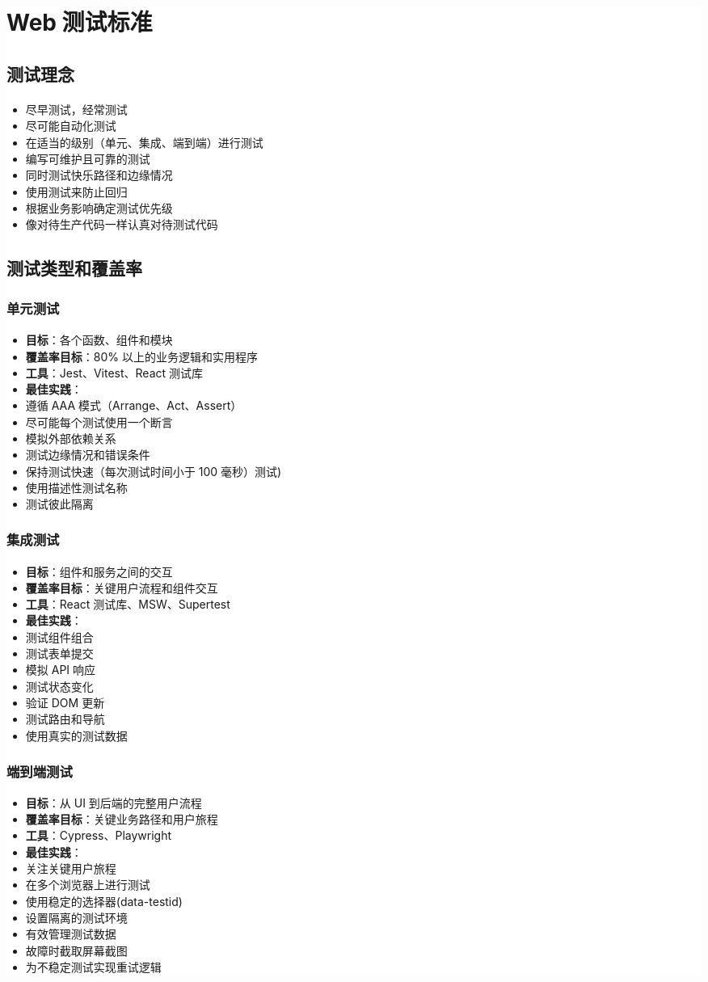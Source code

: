 # Web 测试标准

## 测试理念

- 尽早测试，经常测试
- 尽可能自动化测试
- 在适当的级别（单元、集成、端到端）进行测试
- 编写可维护且可靠的测试
- 同时测试快乐路径和边缘情况
- 使用测试来防止回归
- 根据业务影响确定测试优先级
- 像对待生产代码一样认真对待测试代码

## 测试类型和覆盖率

### 单元测试

- **目标**：各个函数、组件和模块
- **覆盖率目标**：80% 以上的业务逻辑和实用程序
- **工具**：Jest、Vitest、React 测试库
- **最佳实践**：
- 遵循 AAA 模式（Arrange、Act、Assert）
- 尽可能每个测试使用一个断言
- 模拟外部依赖关系
- 测试边缘情况和错误条件
- 保持测试快速（每次测试时间小于 100 毫秒）测试)
- 使用描述性测试名称
- 测试彼此隔离

### 集成测试

- **目标**：组件和服务之间的交互
- **覆盖率目标**：关键用户流程和组件交互
- **工具**：React 测试库、MSW、Supertest
- **最佳实践**：
- 测试组件组合
- 测试表单提交
- 模拟 API 响应
- 测试状态变化
- 验证 DOM 更新
- 测试路由和导航
- 使用真实的测试数据

### 端到端测试

- **目标**：从 UI 到后端的完整用户流程
- **覆盖率目标**：关键业务路径和用户旅程
- **工具**：Cypress、Playwright
- **最佳实践**：
- 关注关键用户旅程
- 在多个浏览器上进行测试
- 使用稳定的选择器(data-testid)
- 设置隔离的测试环境
- 有效管理测试数据
- 故障时截取屏幕截图
- 为不稳定测试实现重试逻辑
